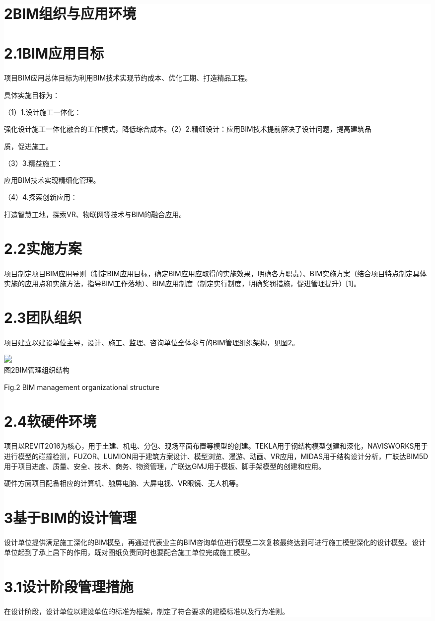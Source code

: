 # 2BIM组织与应用环境

# 2.1BIM应用目标

项目BIM应用总体目标为利用BIM技术实现节约成本、优化工期、打造精品工程。

具体实施目标为：

（1）1.设计施工一体化：

强化设计施工一体化融合的工作模式，降低综合成本。（2）2.精细设计：应用BIM技术提前解决了设计问题，提高建筑品

质，促进施工。

（3）3.精益施工：

应用BIM技术实现精细化管理。

（4）4.探索创新应用：

打造智慧工地，探索VR、物联网等技术与BIM的融合应用。

# 2.2实施方案

项目制定项目BIM应用导则（制定BIM应用目标，确定BIM应用应取得的实施效果，明确各方职责）、BIM实施方案（结合项目特点制定具体实施的应用点和实施方法，指导BIM工作落地）、BIM应用制度（制定实行制度，明确奖罚措施，促进管理提升）[1]。

# 2.3团队组织

项目建立以建设单位主导，设计、施工、监理、咨询单位全体参与的BIM管理组织架构，见图2。

![](images/5610aa1a0fb6cc2b35a4d8ff0cb5133087799e2559fc1d2bf7dd7cd3a536b484.jpg)  
图2BIM管理组织结构

Fig.2 BIM management organizational structure

# 2.4软硬件环境

项目以REVIT2016为核心，用于土建、机电、分包、现场平面布置等模型的创建。TEKLA用于钢结构模型创建和深化，NAVISWORKS用于进行模型的碰撞检测，FUZOR、LUMION用于建筑方案设计、模型浏览、漫游、动画、VR应用，MIDAS用于结构设计分析，广联达BIM5D用于项目进度、质量、安全、技术、商务、物资管理，广联达GMJ用于模板、脚手架模型的创建和应用。

硬件方面项目配备相应的计算机、触屏电脑、大屏电视、VR眼镜、无人机等。

# 3基于BIM的设计管理

设计单位提供满足施工深化的BIM模型，再通过代表业主的BIM咨询单位进行模型二次复核最终达到可进行施工模型深化的设计模型。设计单位起到了承上启下的作用，既对图纸负责同时也要配合施工单位完成施工模型。

# 3.1设计阶段管理措施

在设计阶段，设计单位以建设单位的标准为框架，制定了符合要求的建模标准以及行为准则。
